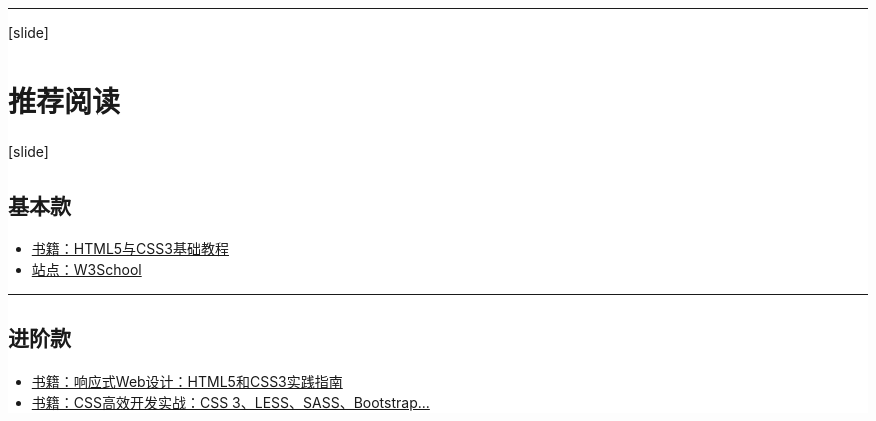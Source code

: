 ----

[slide]

# 推荐阅读

[slide]

## 基本款

* <a href="http://item.jd.com/11457854.html" target="_blank">书籍：HTML5与CSS3基础教程</a>
* <a href="http://www.w3school.com.cn/h.asp" target="_blank">站点：W3School</a>

----

## 进阶款

* <a href="http://item.jd.com/11518108.html" target="_blank">书籍：响应式Web设计：HTML5和CSS3实践指南</a>
* <a href="http://item.jd.com/11535621.html" target="_blank">书籍：CSS高效开发实战：CSS 3、LESS、SASS、Bootstrap... </a>